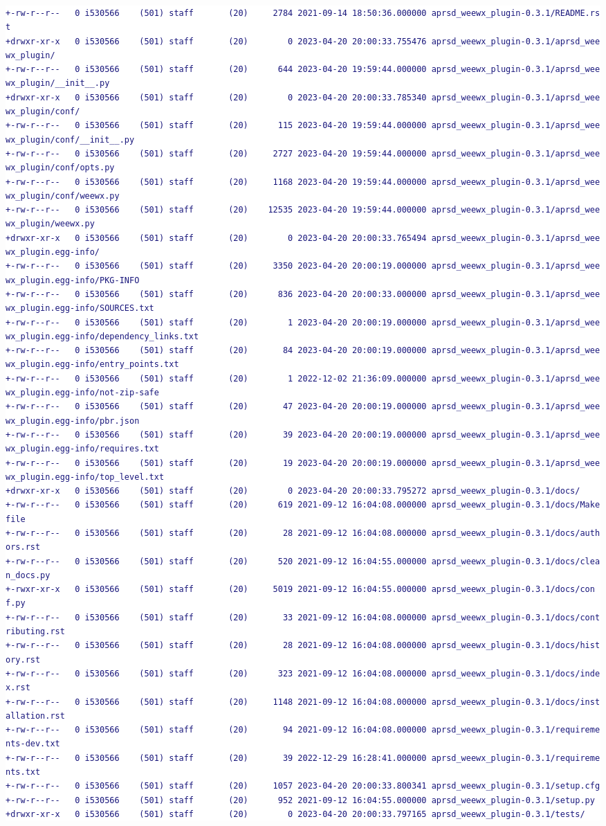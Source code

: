 ```diff
+-rw-r--r--   0 i530566    (501) staff       (20)     2784 2021-09-14 18:50:36.000000 aprsd_weewx_plugin-0.3.1/README.rst
+drwxr-xr-x   0 i530566    (501) staff       (20)        0 2023-04-20 20:00:33.755476 aprsd_weewx_plugin-0.3.1/aprsd_weewx_plugin/
+-rw-r--r--   0 i530566    (501) staff       (20)      644 2023-04-20 19:59:44.000000 aprsd_weewx_plugin-0.3.1/aprsd_weewx_plugin/__init__.py
+drwxr-xr-x   0 i530566    (501) staff       (20)        0 2023-04-20 20:00:33.785340 aprsd_weewx_plugin-0.3.1/aprsd_weewx_plugin/conf/
+-rw-r--r--   0 i530566    (501) staff       (20)      115 2023-04-20 19:59:44.000000 aprsd_weewx_plugin-0.3.1/aprsd_weewx_plugin/conf/__init__.py
+-rw-r--r--   0 i530566    (501) staff       (20)     2727 2023-04-20 19:59:44.000000 aprsd_weewx_plugin-0.3.1/aprsd_weewx_plugin/conf/opts.py
+-rw-r--r--   0 i530566    (501) staff       (20)     1168 2023-04-20 19:59:44.000000 aprsd_weewx_plugin-0.3.1/aprsd_weewx_plugin/conf/weewx.py
+-rw-r--r--   0 i530566    (501) staff       (20)    12535 2023-04-20 19:59:44.000000 aprsd_weewx_plugin-0.3.1/aprsd_weewx_plugin/weewx.py
+drwxr-xr-x   0 i530566    (501) staff       (20)        0 2023-04-20 20:00:33.765494 aprsd_weewx_plugin-0.3.1/aprsd_weewx_plugin.egg-info/
+-rw-r--r--   0 i530566    (501) staff       (20)     3350 2023-04-20 20:00:19.000000 aprsd_weewx_plugin-0.3.1/aprsd_weewx_plugin.egg-info/PKG-INFO
+-rw-r--r--   0 i530566    (501) staff       (20)      836 2023-04-20 20:00:33.000000 aprsd_weewx_plugin-0.3.1/aprsd_weewx_plugin.egg-info/SOURCES.txt
+-rw-r--r--   0 i530566    (501) staff       (20)        1 2023-04-20 20:00:19.000000 aprsd_weewx_plugin-0.3.1/aprsd_weewx_plugin.egg-info/dependency_links.txt
+-rw-r--r--   0 i530566    (501) staff       (20)       84 2023-04-20 20:00:19.000000 aprsd_weewx_plugin-0.3.1/aprsd_weewx_plugin.egg-info/entry_points.txt
+-rw-r--r--   0 i530566    (501) staff       (20)        1 2022-12-02 21:36:09.000000 aprsd_weewx_plugin-0.3.1/aprsd_weewx_plugin.egg-info/not-zip-safe
+-rw-r--r--   0 i530566    (501) staff       (20)       47 2023-04-20 20:00:19.000000 aprsd_weewx_plugin-0.3.1/aprsd_weewx_plugin.egg-info/pbr.json
+-rw-r--r--   0 i530566    (501) staff       (20)       39 2023-04-20 20:00:19.000000 aprsd_weewx_plugin-0.3.1/aprsd_weewx_plugin.egg-info/requires.txt
+-rw-r--r--   0 i530566    (501) staff       (20)       19 2023-04-20 20:00:19.000000 aprsd_weewx_plugin-0.3.1/aprsd_weewx_plugin.egg-info/top_level.txt
+drwxr-xr-x   0 i530566    (501) staff       (20)        0 2023-04-20 20:00:33.795272 aprsd_weewx_plugin-0.3.1/docs/
+-rw-r--r--   0 i530566    (501) staff       (20)      619 2021-09-12 16:04:08.000000 aprsd_weewx_plugin-0.3.1/docs/Makefile
+-rw-r--r--   0 i530566    (501) staff       (20)       28 2021-09-12 16:04:08.000000 aprsd_weewx_plugin-0.3.1/docs/authors.rst
+-rw-r--r--   0 i530566    (501) staff       (20)      520 2021-09-12 16:04:55.000000 aprsd_weewx_plugin-0.3.1/docs/clean_docs.py
+-rwxr-xr-x   0 i530566    (501) staff       (20)     5019 2021-09-12 16:04:55.000000 aprsd_weewx_plugin-0.3.1/docs/conf.py
+-rw-r--r--   0 i530566    (501) staff       (20)       33 2021-09-12 16:04:08.000000 aprsd_weewx_plugin-0.3.1/docs/contributing.rst
+-rw-r--r--   0 i530566    (501) staff       (20)       28 2021-09-12 16:04:08.000000 aprsd_weewx_plugin-0.3.1/docs/history.rst
+-rw-r--r--   0 i530566    (501) staff       (20)      323 2021-09-12 16:04:08.000000 aprsd_weewx_plugin-0.3.1/docs/index.rst
+-rw-r--r--   0 i530566    (501) staff       (20)     1148 2021-09-12 16:04:08.000000 aprsd_weewx_plugin-0.3.1/docs/installation.rst
+-rw-r--r--   0 i530566    (501) staff       (20)       94 2021-09-12 16:04:08.000000 aprsd_weewx_plugin-0.3.1/requirements-dev.txt
+-rw-r--r--   0 i530566    (501) staff       (20)       39 2022-12-29 16:28:41.000000 aprsd_weewx_plugin-0.3.1/requirements.txt
+-rw-r--r--   0 i530566    (501) staff       (20)     1057 2023-04-20 20:00:33.800341 aprsd_weewx_plugin-0.3.1/setup.cfg
+-rw-r--r--   0 i530566    (501) staff       (20)      952 2021-09-12 16:04:55.000000 aprsd_weewx_plugin-0.3.1/setup.py
+drwxr-xr-x   0 i530566    (501) staff       (20)        0 2023-04-20 20:00:33.797165 aprsd_weewx_plugin-0.3.1/tests/
```
